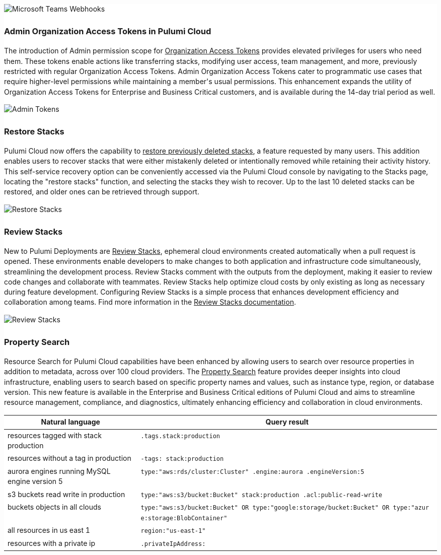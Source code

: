 ![Microsoft Teams Webhooks](teamswebhook.png)

### Admin Organization Access Tokens in Pulumi Cloud

The introduction of Admin permission scope for [Organization Access Tokens](/blog/org-admin-tokens/) provides elevated privileges for users who need them. These tokens enable actions like transferring stacks, modifying user access, team management, and more, previously restricted with regular Organization Access Tokens. Admin Organization Access Tokens cater to programmatic use cases that require higher-level permissions while maintaining a member's usual permissions. This enhancement expands the utility of Organization Access Tokens for Enterprise and Business Critical customers, and is available during the 14-day trial period as well.

![Admin Tokens](admintoken.png)

### Restore Stacks

Pulumi Cloud now offers the capability to [restore previously deleted stacks](/blog/restore-stacks/), a feature requested by many users. This addition enables users to recover stacks that were either mistakenly deleted or intentionally removed while retaining their activity history. This self-service recovery option can be conveniently accessed via the Pulumi Cloud console by navigating to the Stacks page, locating the "restore stacks" function, and selecting the stacks they wish to recover. Up to the last 10 deleted stacks can be restored, and older ones can be retrieved through support.

![Restore Stacks](restorestack.png)

### Review Stacks

New to Pulumi Deployments are [Review Stacks](/blog/review-stacks/), ephemeral cloud environments created automatically when a pull request is opened. These environments enable developers to make changes to both application and infrastructure code simultaneously, streamlining the development process. Review Stacks comment with the outputs from the deployment, making it easier to review code changes and collaborate with teammates. Review Stacks help optimize cloud costs by only existing as long as necessary during feature development. Configuring Review Stacks is a simple process that enhances development efficiency and collaboration among teams. Find more information in the [Review Stacks documentation](/docs/pulumi-cloud/deployments/review-stacks/).

![Review Stacks](comment.png)

### Property Search

Resource Search for Pulumi Cloud capabilities have been enhanced by allowing users to search over resource properties in addition to metadata, across over 100 cloud providers. The [Property Search](/blog/property-search/) feature provides deeper insights into cloud infrastructure, enabling users to search based on specific property names and values, such as instance type, region, or database version. This new feature is available in the Enterprise and Business Critical editions of Pulumi Cloud and aims to streamline resource management, compliance, and diagnostics, ultimately enhancing efficiency and collaboration in cloud environments.

| Natural language                              | Query result                                                                                               |
|-----------------------------------------------|------------------------------------------------------------------------------------------------------------|
| resources tagged with stack production        | `.tags.stack:production`                                                                                   |
| resources without a tag in production         | `-tags: stack:production`                                                                                  |
| aurora engines running MySQL engine version 5 | `type:"aws:rds/cluster:Cluster" .engine:aurora .engineVersion:5`                                           |
| s3 buckets read write in production           | `type:"aws:s3/bucket:Bucket" stack:production .acl:public-read-write`                                      |
| buckets objects in all clouds                 | `type:"aws:s3/bucket:Bucket" OR type:"google:storage/bucket:Bucket" OR type:"azure:storage:BlobContainer"` |
| all resources in us east 1                    | `region:"us-east-1"`                                                                                       |
| resources with a private ip                   | `.privateIpAddress:`                                                                                       |
